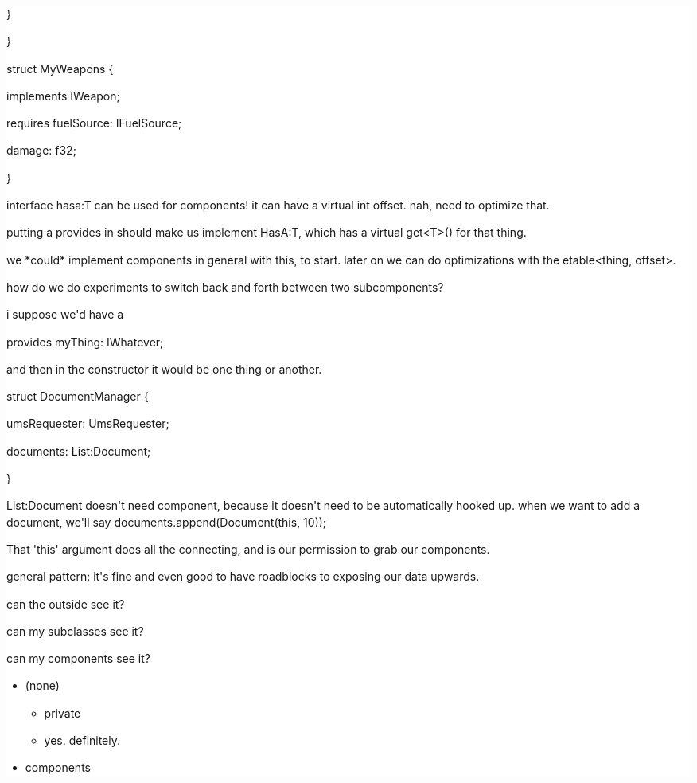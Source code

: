 }

}

struct MyWeapons {

implements IWeapon;

requires fuelSource: IFuelSource;

damage: f32;

}

interface hasa:T can be used for components! it can have a virtual int
offset. nah, need to optimize that.

putting a provides in should make us implement HasA:T, which has a
virtual get\<T\>() for that thing.

we \*could\* implement components in general with this, to start. later
on we can do optimizations with the etable\<thing, offset\>.

how do we do experiments to switch back and forth between two
subcomponents?

i suppose we\'d have a

provides myThing: IWhatever;

and then in the constructor it would be one thing or another.

struct DocumentManager {

umsRequester: UmsRequester;

documents: List:Document;

}

List:Document doesn\'t need component, because it doesn\'t need to be
automatically hooked up. when we want to add a document, we\'ll say
documents.append(Document(this, 10));

That \'this\' argument does all the connecting, and is our permission to
grab our components.

general pattern: it\'s fine and even good to have roadblocks to exposing
our data upwards.

can the outside see it?

can my subclasses see it?

can my components see it?

-   (none)

    -   private

    -   yes. definitely.

-   components
